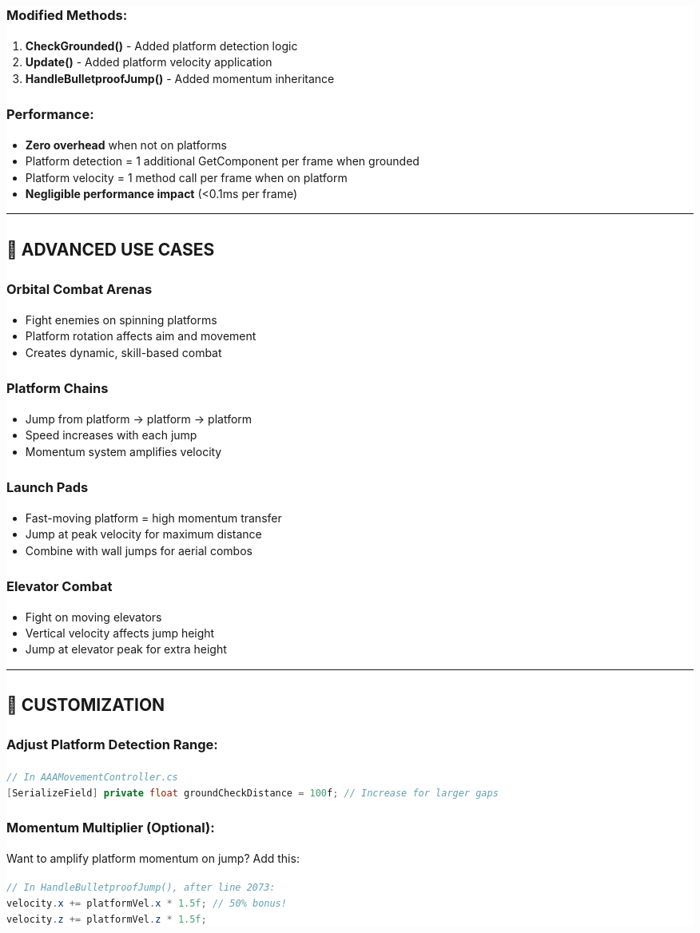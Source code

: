 ### **Modified Methods:**
1. **CheckGrounded()** - Added platform detection logic
2. **Update()** - Added platform velocity application
3. **HandleBulletproofJump()** - Added momentum inheritance

### **Performance:**
- **Zero overhead** when not on platforms
- Platform detection = 1 additional GetComponent per frame when grounded
- Platform velocity = 1 method call per frame when on platform
- **Negligible performance impact** (<0.1ms per frame)

---

## 🎪 ADVANCED USE CASES

### **Orbital Combat Arenas**
- Fight enemies on spinning platforms
- Platform rotation affects aim and movement
- Creates dynamic, skill-based combat

### **Platform Chains**
- Jump from platform → platform → platform
- Speed increases with each jump
- Momentum system amplifies velocity

### **Launch Pads**
- Fast-moving platform = high momentum transfer
- Jump at peak velocity for maximum distance
- Combine with wall jumps for aerial combos

### **Elevator Combat**
- Fight on moving elevators
- Vertical velocity affects jump height
- Jump at elevator peak for extra height

---

## 🔧 CUSTOMIZATION

### **Adjust Platform Detection Range:**
```csharp
// In AAAMovementController.cs
[SerializeField] private float groundCheckDistance = 100f; // Increase for larger gaps
```

### **Momentum Multiplier (Optional):**
Want to amplify platform momentum on jump? Add this:
```csharp
// In HandleBulletproofJump(), after line 2073:
velocity.x += platformVel.x * 1.5f; // 50% bonus!
velocity.z += platformVel.z * 1.5f;
```
